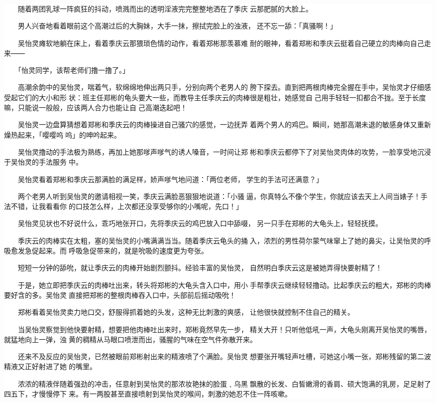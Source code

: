 　　随着两团乳球一阵疯狂的抖动，喷溅而出的透明淫液完完整整地洒在了季庆
云那肥腻的大脸上。

　　男人兴奋地看着眼前这个高潮过后的大胸妹，大手一抹，擦拭完脸上的浊液，
还不忘一舔：「真骚啊！」

　　吴怡灵瘫软地躺在床上，看着季庆云那猥琐色情的动作，看着郑彬那羡慕难
耐的眼神，看着郑彬和季庆云挺着自己硬立的肉棒向自己走来——

　　「怡灵同学，该帮老师们撸一撸了。」

　　高潮余韵中的吴怡灵，喘着气，软绵绵地伸出两只手，分别向两个老男人的
胯下探去。直到把两根肉棒完全握在手中，吴怡灵才仔细感受起它们的大小和形
状：班主任郑彬的龟头要大一些，而教导主任季庆云的肉棒很是粗壮，她感觉自
己用手轻轻一扣都合不拢。至于长度嘛，只能说一般般，应该两人合力也能让自
己高潮迭起吧！

　　吴怡灵一边盘算猜想着郑彬和季庆云的肉棒操进自己骚穴的感觉，一边抚弄
着两个男人的鸡巴。瞬间，她那高潮未退的敏感身体又重新燥热起来，「嘤嘤呜
呜」的呻吟起来。

　　吴怡灵撸动的手法极为熟练，再加上她那嗲声嗲气的诱人嗓音，一时间让郑
彬和季庆云都停下了对吴怡灵肉体的攻势，一脸享受地沉浸于吴怡灵的手法服务
中。

　　吴怡灵看着郑彬和季庆云那满脸的满足样，娇声嗲气地问道：「两位老师，
学生的手法可还满意？」

　　两个老男人听到吴怡灵的邀请相视一笑，季庆云满脸恶狠狠地说道：「小骚
逼，你真特么不像个学生，你就应该去天上人间当婊子！手法不错，让我看看你
的口技怎么样，上次都还没享受够你的小嘴呢，先口！」

　　吴怡灵见状也不好说什么，乖巧地张开口，先将季庆云的鸡巴放入口中舔啜，
另一只手在郑彬的大龟头上，轻轻抚摸。

　　季庆云的肉棒实在太粗，塞的吴怡灵的小嘴满满当当。随着季庆云龟头的捅
入，浓烈的男性荷尔蒙气味窜上了她的鼻尖，让吴怡灵的呼吸愈发急促起来。而
呼吸急促带来的，就是吮吸的速度更为夸张。

　　短短一分钟的舔吮，就让季庆云的肉棒开始剧烈颤抖。经验丰富的吴怡灵，
自然明白季庆云这是被她弄得快要射精了！

　　于是，她立即把季庆云的肉棒吐出来，转头将郑彬的大龟头含入口中，用小
手帮季庆云继续轻轻撸动。比起季庆云的粗大，郑彬的肉棒要好含的多。吴怡灵
直接把郑彬的整根肉棒吞入口中，头部前后摇动吸吮！

　　郑彬看着吴怡灵卖力地口交，舒服得抓着她的头发，这种无比刺激的爽感，
让他很快就控制不住自己的精关。

　　当吴怡灵察觉到他快要射精，想要把他肉棒吐出来时，郑彬竟然早先一步，
精关大开！只听他低吼一声，大龟头刚离开吴怡灵的嘴唇，就猛地向上一弹，浊
黄的稠精从马眼口喷泄而出，骚腥的气味在空气件弥散开来。

　　还来不及反应的吴怡灵，已然被眼前郑彬射出来的精液喷了个满脸。吴怡灵
想要张开嘴轻声吐槽，可她这小嘴一张，郑彬残留的第二波精液又正好射进了她
的嘴里。

　　浓浓的精液伴随着强劲的冲击，任意射到吴怡灵的那浓妆艳抹的脸蛋﹑乌黑
飘散的长发、白皙嫩滑的香肩、硕大饱满的乳房，足足射了四五下，才慢慢停下
来。有一两股甚至直接喷射到吴怡灵的喉间，刺激的她忍不住一阵咳嗽。

